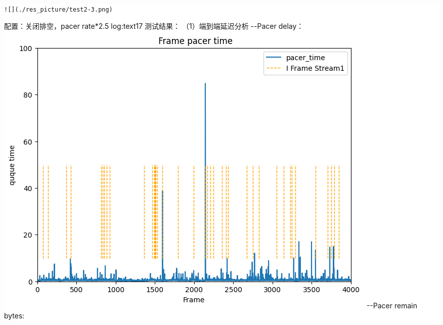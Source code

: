     ![](./res_picture/test2-3.png)
   配置：关闭排空，pacer rate*2.5
   log:text17
   测试结果：
       （1）端到端延迟分析
    --Pacer delay：
    ![](./res_picture/test3-5.png)
    --Pacer remain bytes: